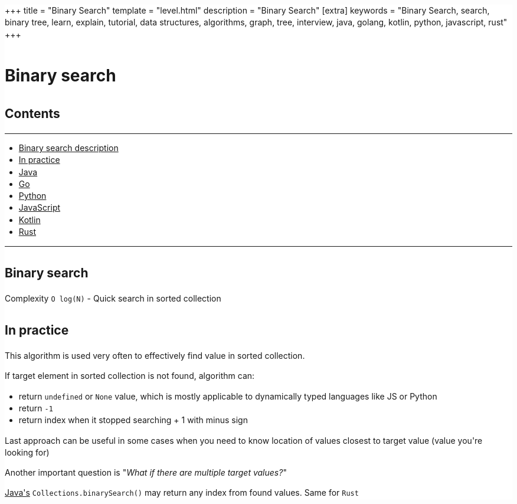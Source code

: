 +++
title = "Binary Search"
template = "level.html"
description = "Binary Search"
[extra]
    keywords = "Binary Search, search, binary tree, learn, explain, tutorial, data structures, algorithms, graph, tree, interview, java, golang, kotlin, python, javascript, rust"
+++

# Binary search

## Contents

---

- [Binary search description](#description)
- [In practice](#practice)
- [Java](#java)
- [Go](#go)
- [Python](#python)
- [JavaScript](#javascript)
- [Kotlin](#kotlin)
- [Rust](#rust)

---


<div id="description" />

## Binary search

Complexity `O log(N)` - Quick search in sorted collection 



<div id="practice"/>

## In practice
This algorithm is used very often to effectively find value in sorted collection.

If target element in sorted collection is not found, algorithm can:

- return `undefined` or `None` value, which is mostly applicable to dynamically typed languages like JS or Python  
- return `-1`
- return index when it stopped searching + 1 with minus sign

Last approach can be useful in some cases when you need to know location of values closest to target value (value you're looking for)
  
Another important question is "_What if there are multiple target values?_"

[Java's](#java) `Collections.binarySearch()` may return any index from found values. Same for `Rust`
